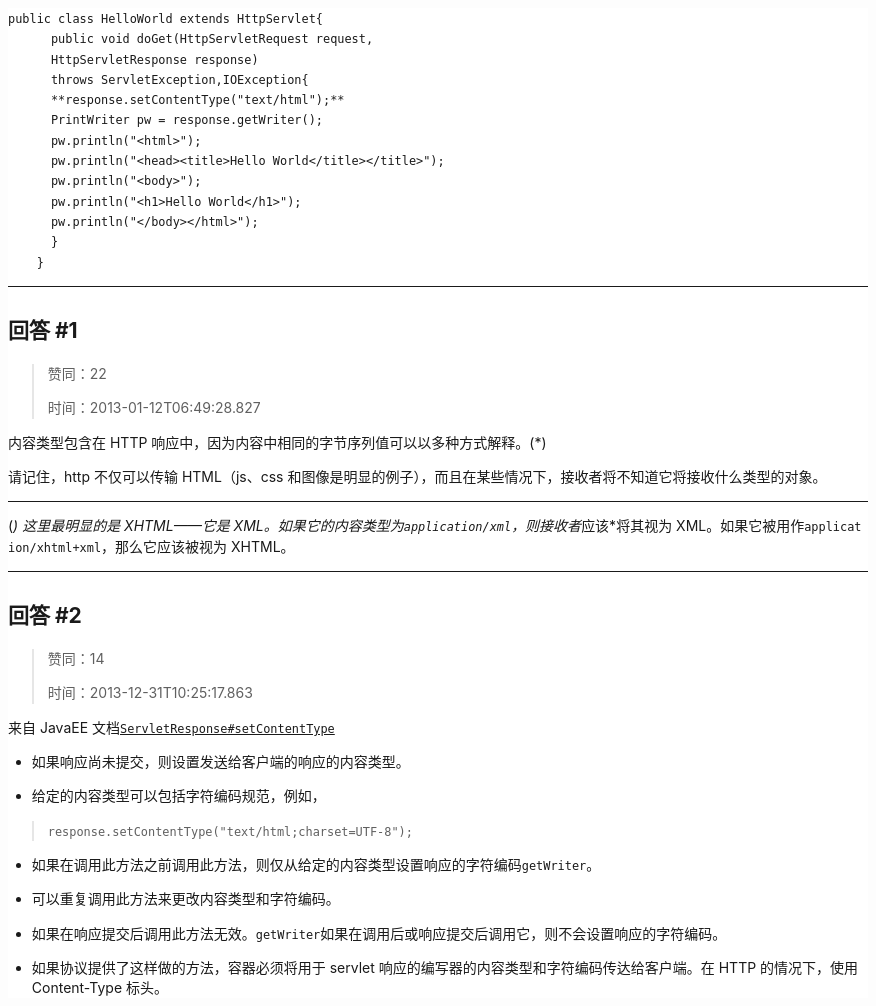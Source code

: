 ```
public class HelloWorld extends HttpServlet{ 
      public void doGet(HttpServletRequest request, 
      HttpServletResponse response)
      throws ServletException,IOException{
      **response.setContentType("text/html");**
      PrintWriter pw = response.getWriter();
      pw.println("<html>");
      pw.println("<head><title>Hello World</title></title>");
      pw.println("<body>");
      pw.println("<h1>Hello World</h1>");
      pw.println("</body></html>");
      }
    } 
```

* * *

## 回答 #1

> 赞同：22
> 
> 时间：2013-01-12T06:49:28.827

内容类型包含在 HTTP 响应中，因为内容中相同的字节序列值可以以多种方式解释。(*)

请记住，http 不仅可以传输 HTML（js、css 和图像是明显的例子），而且在某些情况下，接收者将不知道它将接收什么类型的对象。

* * *

(*) 这里最明显的是 XHTML——它是 XML。如果它的内容类型为`application/xml`，则接收者*应该*将其视为 XML。如果它被用作`application/xhtml+xml`，那么它应该被视为 XHTML。

* * *

## 回答 #2

> 赞同：14
> 
> 时间：2013-12-31T10:25:17.863

来自 JavaEE 文档[`ServletResponse#setContentType`](http://docs.oracle.com/javaee/6/api/javax/servlet/ServletResponse.html#setContentType%28java.lang.String%29)

*   如果响应尚未提交，则设置发送给客户端的响应的内容类型。

*   给定的内容类型可以包括字符编码规范，例如，

> `response.setContentType("text/html;charset=UTF-8");`

*   如果在调用此方法之前调用此方法，则仅从给定的内容类型设置响应的字符编码`getWriter`。

*   可以重复调用此方法来更改内容类型和字符编码。

*   如果在响应提交后调用此方法无效。`getWriter`如果在调用后或响应提交后调用它，则不会设置响应的字符编码。

*   如果协议提供了这样做的方法，容器必须将用于 servlet 响应的编写器的内容类型和字符编码传达给客户端。在 HTTP 的情况下，使用 Content-Type 标头。
